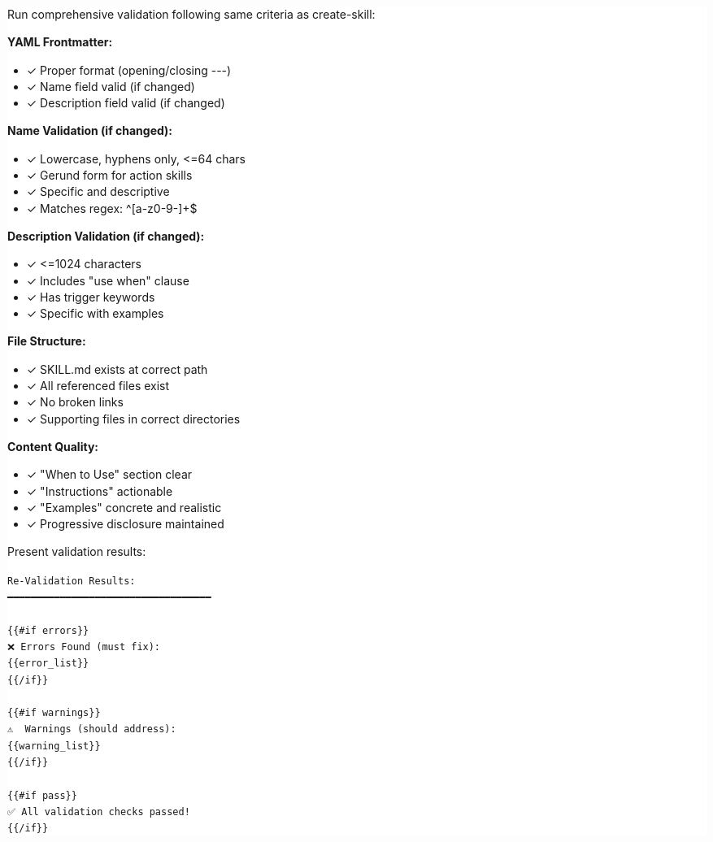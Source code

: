 <step n="9" goal="Re-validate skill">
<action>Run comprehensive validation following same criteria as create-skill:

**YAML Frontmatter:**
- ✓ Proper format (opening/closing ---)
- ✓ Name field valid (if changed)
- ✓ Description field valid (if changed)

**Name Validation (if changed):**
- ✓ Lowercase, hyphens only, <=64 chars
- ✓ Gerund form for action skills
- ✓ Specific and descriptive
- ✓ Matches regex: ^[a-z0-9-]+$

**Description Validation (if changed):**
- ✓ <=1024 characters
- ✓ Includes "use when" clause
- ✓ Has trigger keywords
- ✓ Specific with examples

**File Structure:**
- ✓ SKILL.md exists at correct path
- ✓ All referenced files exist
- ✓ No broken links
- ✓ Supporting files in correct directories

**Content Quality:**
- ✓ "When to Use" section clear
- ✓ "Instructions" actionable
- ✓ "Examples" concrete and realistic
- ✓ Progressive disclosure maintained
</action>

<action>Present validation results:

```
Re-Validation Results:
━━━━━━━━━━━━━━━━━━━━━━━━━━━━━━━━━━━

{{#if errors}}
❌ Errors Found (must fix):
{{error_list}}
{{/if}}

{{#if warnings}}
⚠️  Warnings (should address):
{{warning_list}}
{{/if}}

{{#if pass}}
✅ All validation checks passed!
{{/if}}
```
</action>
